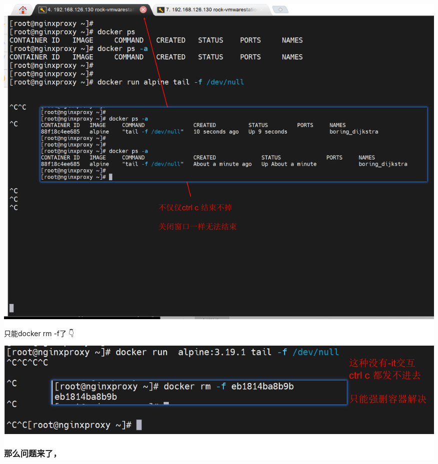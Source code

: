 ![image-20240415180943058](1.Docker运行容器的常见用法.assets/image-20240415180943058.png)

只能docker rm -f了 👇

![image-20240415180617565](1.Docker运行容器的常见用法.assets/image-20240415180617565.png)









### 那么问题来了，
